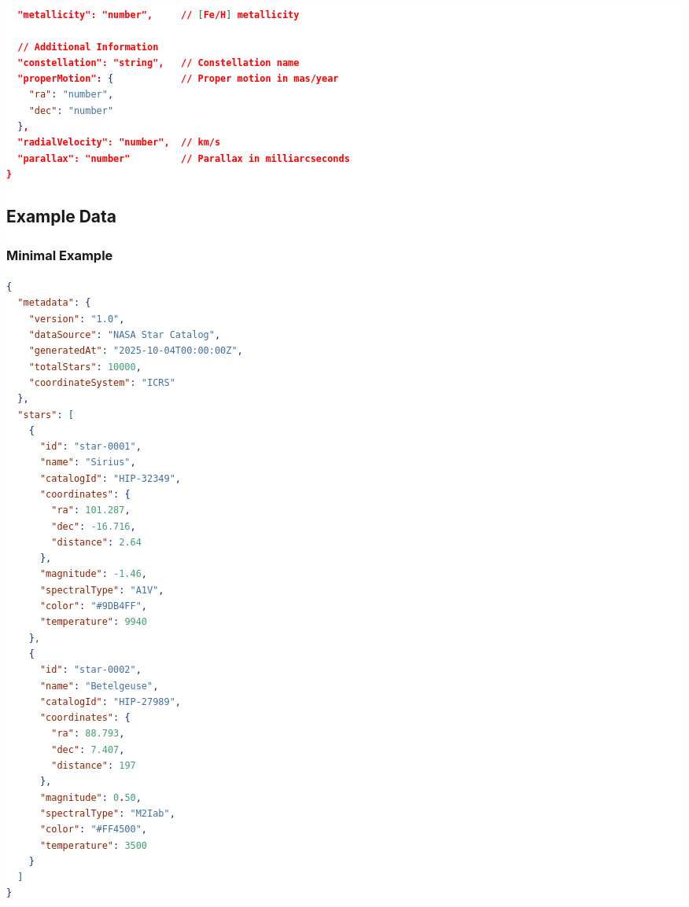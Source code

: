```json
  "metallicity": "number",     // [Fe/H] metallicity

  // Additional Information
  "constellation": "string",   // Constellation name
  "properMotion": {            // Proper motion in mas/year
    "ra": "number",
    "dec": "number"
  },
  "radialVelocity": "number",  // km/s
  "parallax": "number"         // Parallax in milliarcseconds
}
```

## Example Data

### Minimal Example
```json
{
  "metadata": {
    "version": "1.0",
    "dataSource": "NASA Star Catalog",
    "generatedAt": "2025-10-04T00:00:00Z",
    "totalStars": 10000,
    "coordinateSystem": "ICRS"
  },
  "stars": [
    {
      "id": "star-0001",
      "name": "Sirius",
      "catalogId": "HIP-32349",
      "coordinates": {
        "ra": 101.287,
        "dec": -16.716,
        "distance": 2.64
      },
      "magnitude": -1.46,
      "spectralType": "A1V",
      "color": "#9DB4FF",
      "temperature": 9940
    },
    {
      "id": "star-0002",
      "name": "Betelgeuse",
      "catalogId": "HIP-27989",
      "coordinates": {
        "ra": 88.793,
        "dec": 7.407,
        "distance": 197
      },
      "magnitude": 0.50,
      "spectralType": "M2Iab",
      "color": "#FF4500",
      "temperature": 3500
    }
  ]
}
```
